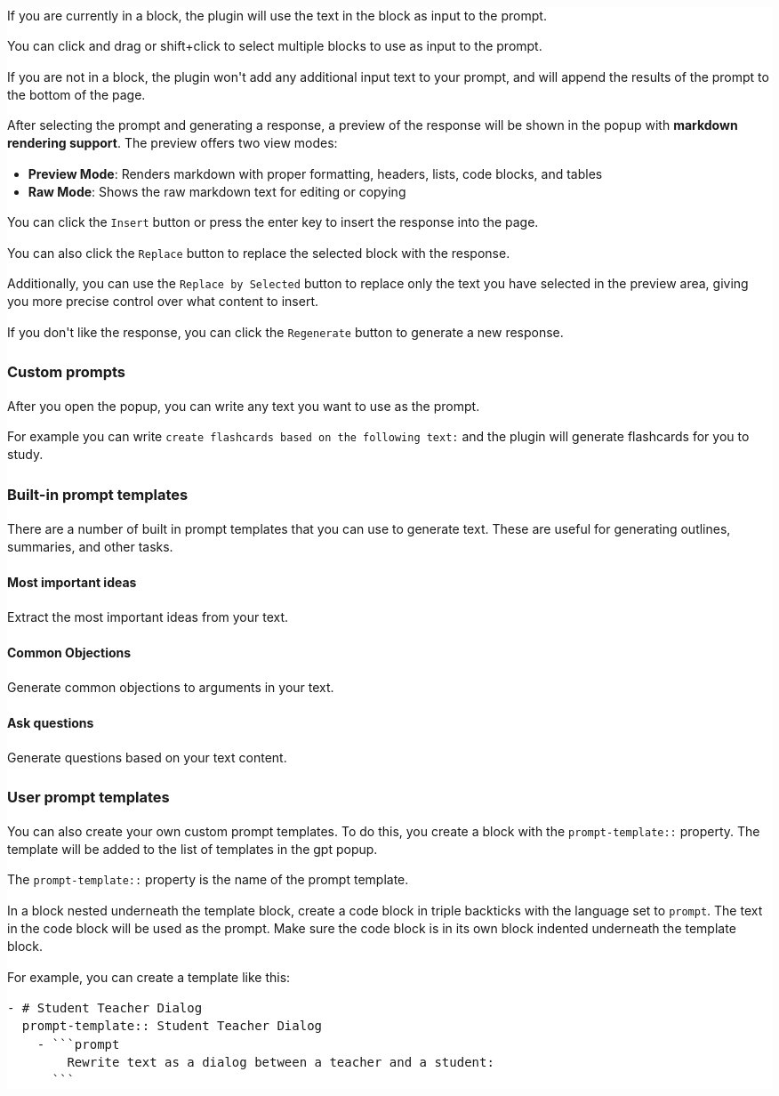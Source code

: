 If you are currently in a block, the plugin will use the text in the block as input to the prompt.

You can click and drag or shift+click to select multiple blocks to use as input to the prompt.

If you are not in a block, the plugin won't add any additional input text to your prompt, and will append the results of the prompt to the bottom of the page.

After selecting the prompt and generating a response, a preview of the response will be shown in the popup with **markdown rendering support**. The preview offers two view modes:
- **Preview Mode**: Renders markdown with proper formatting, headers, lists, code blocks, and tables
- **Raw Mode**: Shows the raw markdown text for editing or copying

You can click the `Insert` button or press the enter key to insert the response into the page.

You can also click the `Replace` button to replace the selected block with the response.

Additionally, you can use the `Replace by Selected` button to replace only the text you have selected in the preview area, giving you more precise control over what content to insert.

If you don't like the response, you can click the `Regenerate` button to generate a new response.

### Custom prompts
After you open the popup, you can write any text you want to use as the prompt.

For example you can write `create flashcards based on the following text:` and the plugin will generate flashcards for you to study.

### Built-in prompt templates
There are a number of built in prompt templates that you can use to generate text. These are useful for generating outlines, summaries, and other tasks.

#### Most important ideas
Extract the most important ideas from your text.

#### Common Objections  
Generate common objections to arguments in your text.

#### Ask questions
Generate questions based on your text content.

### User prompt templates
You can also create your own custom prompt templates.
To do this, you create a block with the `prompt-template::` property. The template will be added to the list of templates in the gpt popup.

The `prompt-template::` property is the name of the prompt template.

In a block nested underneath the template block, create a code block in triple backticks with the language set to `prompt`. The text in the code block will be used as the prompt. Make sure the code block is in its own block indented underneath the template block.

For example, you can create a template like this:

<pre>
- # Student Teacher Dialog
  prompt-template:: Student Teacher Dialog
	- ```prompt
	    Rewrite text as a dialog between a teacher and a student:
	  ```
</pre>
